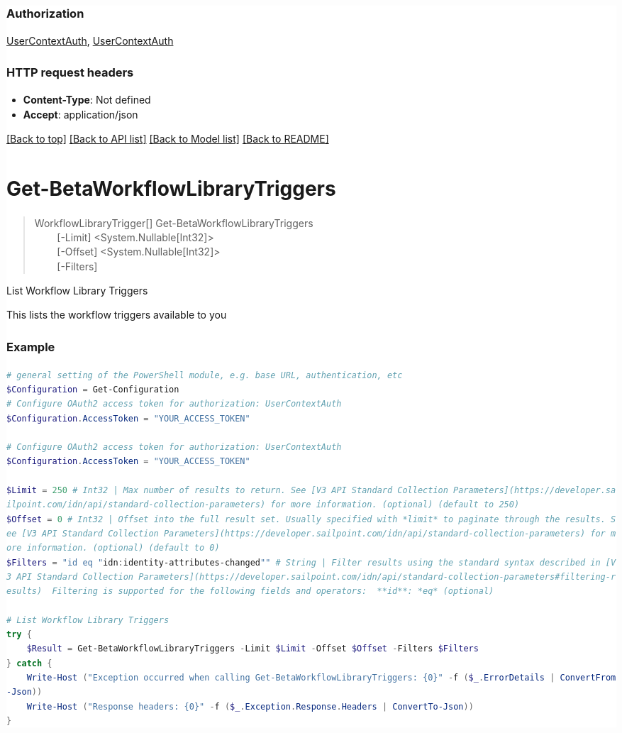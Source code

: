 ### Authorization

[UserContextAuth](../README.md#UserContextAuth), [UserContextAuth](../README.md#UserContextAuth)

### HTTP request headers

 - **Content-Type**: Not defined
 - **Accept**: application/json

[[Back to top]](#) [[Back to API list]](../README.md#documentation-for-api-endpoints) [[Back to Model list]](../README.md#documentation-for-models) [[Back to README]](../README.md)

<a id="Get-BetaWorkflowLibraryTriggers"></a>
# **Get-BetaWorkflowLibraryTriggers**
> WorkflowLibraryTrigger[] Get-BetaWorkflowLibraryTriggers<br>
> &nbsp;&nbsp;&nbsp;&nbsp;&nbsp;&nbsp;&nbsp;&nbsp;[-Limit] <System.Nullable[Int32]><br>
> &nbsp;&nbsp;&nbsp;&nbsp;&nbsp;&nbsp;&nbsp;&nbsp;[-Offset] <System.Nullable[Int32]><br>
> &nbsp;&nbsp;&nbsp;&nbsp;&nbsp;&nbsp;&nbsp;&nbsp;[-Filters] <String><br>

List Workflow Library Triggers

This lists the workflow triggers available to you

### Example
```powershell
# general setting of the PowerShell module, e.g. base URL, authentication, etc
$Configuration = Get-Configuration
# Configure OAuth2 access token for authorization: UserContextAuth
$Configuration.AccessToken = "YOUR_ACCESS_TOKEN"

# Configure OAuth2 access token for authorization: UserContextAuth
$Configuration.AccessToken = "YOUR_ACCESS_TOKEN"

$Limit = 250 # Int32 | Max number of results to return. See [V3 API Standard Collection Parameters](https://developer.sailpoint.com/idn/api/standard-collection-parameters) for more information. (optional) (default to 250)
$Offset = 0 # Int32 | Offset into the full result set. Usually specified with *limit* to paginate through the results. See [V3 API Standard Collection Parameters](https://developer.sailpoint.com/idn/api/standard-collection-parameters) for more information. (optional) (default to 0)
$Filters = "id eq "idn:identity-attributes-changed"" # String | Filter results using the standard syntax described in [V3 API Standard Collection Parameters](https://developer.sailpoint.com/idn/api/standard-collection-parameters#filtering-results)  Filtering is supported for the following fields and operators:  **id**: *eq* (optional)

# List Workflow Library Triggers
try {
    $Result = Get-BetaWorkflowLibraryTriggers -Limit $Limit -Offset $Offset -Filters $Filters
} catch {
    Write-Host ("Exception occurred when calling Get-BetaWorkflowLibraryTriggers: {0}" -f ($_.ErrorDetails | ConvertFrom-Json))
    Write-Host ("Response headers: {0}" -f ($_.Exception.Response.Headers | ConvertTo-Json))
}
```
